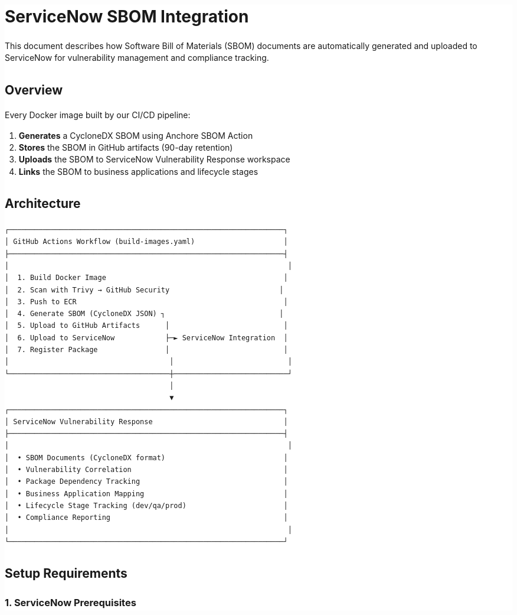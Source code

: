 # ServiceNow SBOM Integration

This document describes how Software Bill of Materials (SBOM) documents are automatically generated and uploaded to ServiceNow for vulnerability management and compliance tracking.

## Overview

Every Docker image built by our CI/CD pipeline:
1. **Generates** a CycloneDX SBOM using Anchore SBOM Action
2. **Stores** the SBOM in GitHub artifacts (90-day retention)
3. **Uploads** the SBOM to ServiceNow Vulnerability Response workspace
4. **Links** the SBOM to business applications and lifecycle stages

## Architecture

```
┌─────────────────────────────────────────────────────────────────┐
│ GitHub Actions Workflow (build-images.yaml)                     │
├─────────────────────────────────────────────────────────────────┤
│                                                                  │
│  1. Build Docker Image                                          │
│  2. Scan with Trivy → GitHub Security                          │
│  3. Push to ECR                                                 │
│  4. Generate SBOM (CycloneDX JSON) ┐                           │
│  5. Upload to GitHub Artifacts      │                           │
│  6. Upload to ServiceNow            ├─► ServiceNow Integration  │
│  7. Register Package                │                           │
│                                      │                           │
└──────────────────────────────────────┼───────────────────────────┘
                                       │
                                       ▼
┌─────────────────────────────────────────────────────────────────┐
│ ServiceNow Vulnerability Response                               │
├─────────────────────────────────────────────────────────────────┤
│                                                                  │
│  • SBOM Documents (CycloneDX format)                            │
│  • Vulnerability Correlation                                    │
│  • Package Dependency Tracking                                  │
│  • Business Application Mapping                                 │
│  • Lifecycle Stage Tracking (dev/qa/prod)                       │
│  • Compliance Reporting                                         │
│                                                                  │
└─────────────────────────────────────────────────────────────────┘
```

## Setup Requirements

### 1. ServiceNow Prerequisites
